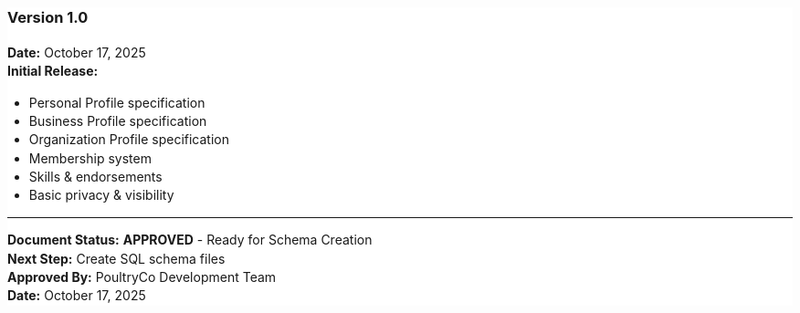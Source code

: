 ### Version 1.0
**Date:** October 17, 2025  
**Initial Release:**
- Personal Profile specification
- Business Profile specification
- Organization Profile specification
- Membership system
- Skills & endorsements
- Basic privacy & visibility

---

**Document Status:** **APPROVED** - Ready for Schema Creation  
**Next Step:** Create SQL schema files  
**Approved By:** PoultryCo Development Team  
**Date:** October 17, 2025



